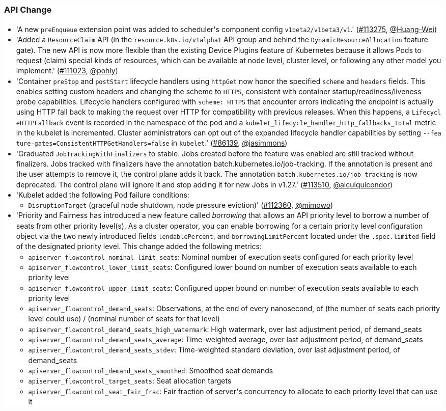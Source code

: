 ### API Change

- 'A new `preEnqueue` extension point was added to scheduler's component config
  `v1beta2/v1beta3/v1`.'
   ([#113275](https://github.com/kubernetes/kubernetes/pull/113275), [@Huang-Wei](https://github.com/Huang-Wei))
- 'Added a `ResourceClaim` API (in the `resource.k8s.io/v1alpha1` API group and
  behind the `DynamicResourceAllocation` feature gate).
  The new API is now more flexible than the existing Device Plugins feature of Kubernetes because it
  allows Pods to request (claim) special kinds of resources, which can be available at node level, cluster
  level, or following any other model you implement.' ([#111023](https://github.com/kubernetes/kubernetes/pull/111023), [@pohly](https://github.com/pohly))
- 'Container `preStop` and `postStart` lifecycle handlers using `httpGet` now
  honor the specified `scheme` and `headers` fields. This enables setting custom
  headers and changing the scheme to `HTTPS`, consistent with container
  startup/readiness/liveness probe capabilities. Lifecycle handlers configured
  with `scheme: HTTPS` that encounter errors indicating the endpoint is actually
  using HTTP fall back to making the request over HTTP for compatibility with
  previous releases. When this happens, a `LifecycleHTTPFallback` event is recorded
  in the namespace of the pod and a `kubelet_lifecycle_handler_http_fallbacks_total`
  metric in the kubelet is incremented. Cluster administrators can opt out of the
  expanded lifecycle handler capabilities by setting
  `--feature-gates=ConsistentHTTPGetHandlers=false` in `kubelet`.'
   ([#86139](https://github.com/kubernetes/kubernetes/pull/86139), [@jasimmons](https://github.com/jasimmons))
- 'Graduated `JobTrackingWithFinalizers` to stable.
  Jobs created before the feature was enabled are still tracked without finalizers.
  Jobs tracked with finalizers have the annotation batch.kubernetes.io/job-tracking.
  If the annotation is present and the user attempts to remove it, the control plane adds it back.
  The annotation `batch.kubernetes.io/job-tracking` is now deprecated.
  The control plane will ignore it and stop adding it for new Jobs in v1.27.' ([#113510](https://github.com/kubernetes/kubernetes/pull/113510), [@alculquicondor](https://github.com/alculquicondor))
- 'Kubelet added the following Pod failure conditions:
  - `DisruptionTarget` (graceful node shutdown, node pressure eviction)' ([#112360](https://github.com/kubernetes/kubernetes/pull/112360), [@mimowo](https://github.com/mimowo))
- 'Priority and Fairness has introduced a new feature called _borrowing_ that allows an API priority level
  to borrow a number of seats from other priority level(s). As a cluster operator, you can enable borrowing
  for a certain priority level configuration object via the two newly introduced fields `lendablePercent`, and
  `borrowingLimitPercent` located under the `.spec.limited` field of the designated priority level.
  This change added the following metrics:
    - `apiserver_flowcontrol_nominal_limit_seats`: Nominal number of execution seats configured for each priority level
    - `apiserver_flowcontrol_lower_limit_seats`: Configured lower bound on number of execution seats available to each priority level
    - `apiserver_flowcontrol_upper_limit_seats`: Configured upper bound on number of execution seats available to each priority level
    - `apiserver_flowcontrol_demand_seats`: Observations, at the end of every nanosecond, of (the number of seats each priority level could use) / (nominal number of seats for that level)
    - `apiserver_flowcontrol_demand_seats_high_watermark`: High watermark, over last adjustment period, of demand_seats
    - `apiserver_flowcontrol_demand_seats_average`: Time-weighted average, over last adjustment period, of demand_seats
    - `apiserver_flowcontrol_demand_seats_stdev`: Time-weighted standard deviation, over last adjustment period, of demand_seats
    - `apiserver_flowcontrol_demand_seats_smoothed`: Smoothed seat demands
    - `apiserver_flowcontrol_target_seats`: Seat allocation targets
    - `apiserver_flowcontrol_seat_fair_frac`: Fair fraction of server's concurrency to allocate to each priority level that can use it